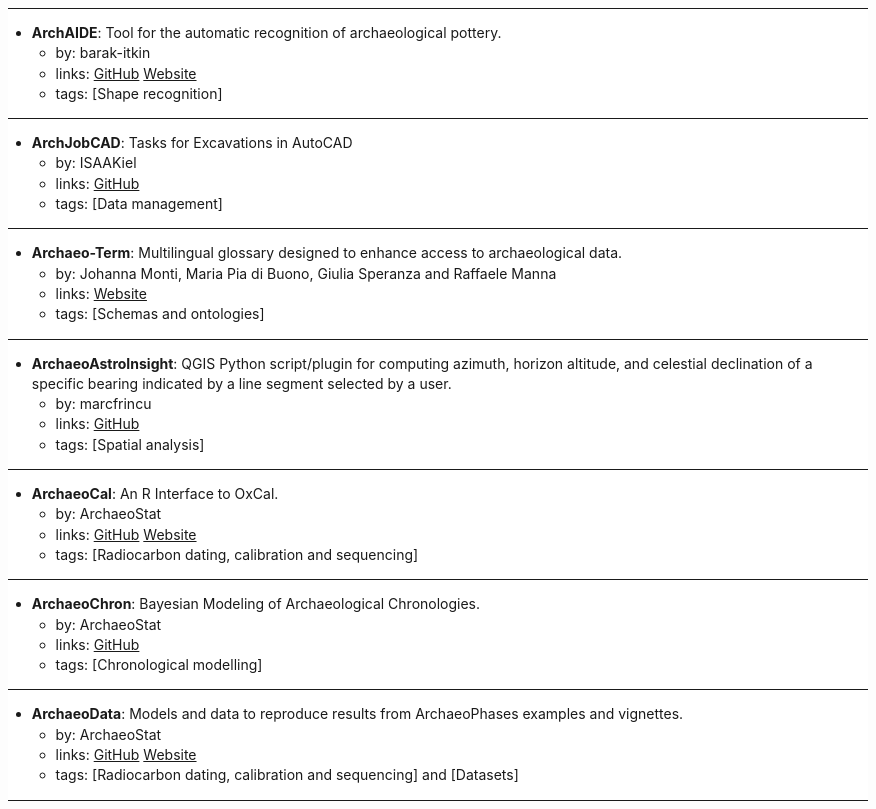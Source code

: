 ----

* **ArchAIDE**: Tool for the automatic recognition of archaeological pottery.
  * by: barak-itkin
  * links: [GitHub](https://github.com/barak-itkin/archaide-software)           [Website](http://www.archaide.eu/)
  * tags: [Shape recognition]
  
----

* **ArchJobCAD**: Tasks for Excavations in AutoCAD
  * by: ISAAKiel
  * links: [GitHub](https://github.com/ISAAKiel/ArchJobCAD)
  * tags: [Data management]
  
----

* **Archaeo-Term**: Multilingual glossary designed to enhance access to archaeological data.
  * by: Johanna Monti, Maria Pia di Buono, Giulia Speranza and Raffaele Manna
  * links: [Website](https://docs.google.com/spreadsheets/d/1KYh9UUZTsc7BWfXh7YTqQqRz84cnJl3Y/edit#gid=802915297)
  * tags: [Schemas and ontologies]
  
----

* **ArchaeoAstroInsight**: QGIS Python script/plugin for computing azimuth, horizon altitude, and celestial declination of a specific bearing indicated by a line segment selected by a user.
  * by: marcfrincu
  * links: [GitHub](https://github.com/marcfrincu/ArchaeoAstroInsight)
  * tags: [Spatial analysis]
  
----

* **ArchaeoCal**: An R Interface to OxCal.
  * by: ArchaeoStat
  * links: [GitHub](https://github.com/ArchaeoStat/ArchaeoCal)           [Website](https://archaeostat.github.io/ArchaeoCal/)
  * tags: [Radiocarbon dating, calibration and sequencing]
  
----

* **ArchaeoChron**: Bayesian Modeling of Archaeological Chronologies.
  * by: ArchaeoStat
  * links: [GitHub](https://github.com/ArchaeoStat/ArchaeoChron)
  * tags: [Chronological modelling]
  
----

* **ArchaeoData**: Models and data to reproduce results from ArchaeoPhases examples and vignettes.
  * by: ArchaeoStat
  * links: [GitHub](https://github.com/ArchaeoStat/ArchaeoData)           [Website](https://archaeostat.github.io/ArchaeoData/)
  * tags: [Radiocarbon dating, calibration and sequencing] and [Datasets]
  
----
